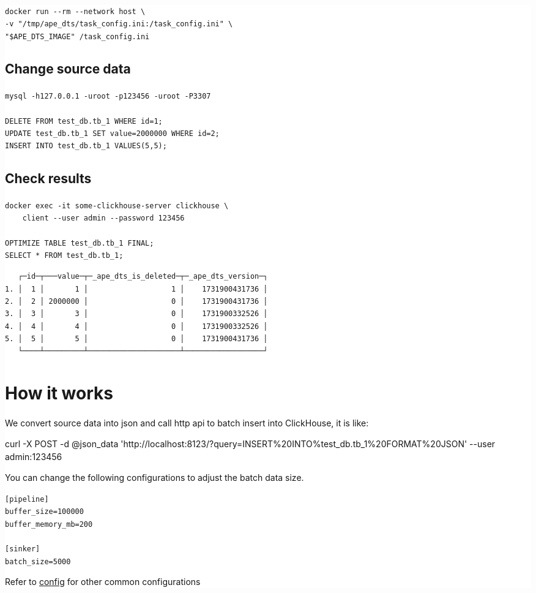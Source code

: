 ```
docker run --rm --network host \
-v "/tmp/ape_dts/task_config.ini:/task_config.ini" \
"$APE_DTS_IMAGE" /task_config.ini 
```

## Change source data
```
mysql -h127.0.0.1 -uroot -p123456 -uroot -P3307

DELETE FROM test_db.tb_1 WHERE id=1;
UPDATE test_db.tb_1 SET value=2000000 WHERE id=2;
INSERT INTO test_db.tb_1 VALUES(5,5);
```

## Check results
```
docker exec -it some-clickhouse-server clickhouse \
    client --user admin --password 123456

OPTIMIZE TABLE test_db.tb_1 FINAL;
SELECT * FROM test_db.tb_1;
```

```
   ┌─id─┬───value─┬─_ape_dts_is_deleted─┬─_ape_dts_version─┐
1. │  1 │       1 │                   1 │    1731900431736 │
2. │  2 │ 2000000 │                   0 │    1731900431736 │
3. │  3 │       3 │                   0 │    1731900332526 │
4. │  4 │       4 │                   0 │    1731900332526 │
5. │  5 │       5 │                   0 │    1731900431736 │
   └────┴─────────┴─────────────────────┴──────────────────┘
```

# How it works

We convert source data into json and call http api to batch insert into ClickHouse, it is like:

curl -X POST -d @json_data 'http://localhost:8123/?query=INSERT%20INTO%test_db.tb_1%20FORMAT%20JSON' --user admin:123456

You can change the following configurations to adjust the batch data size.

```
[pipeline]
buffer_size=100000
buffer_memory_mb=200

[sinker]
batch_size=5000
```

Refer to [config](/docs/en/config.md) for other common configurations

